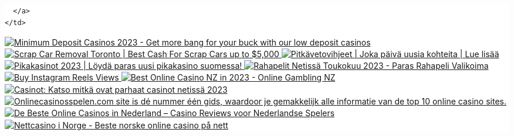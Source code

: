       </a>
    </td>
  </tr>
  <tr>
    <td align="center" valign="middle">
      <a href="https://www.minimumdepositcasinos.org/" target="_blank">
        <img src="https://swiperjs.com/images/sponsors/minimumdepositcasinosorg.png" alt="Minimum Deposit Casinos 2023 - Get more bang for your buck with our low deposit casinos" width="160">
      </a>
    </td>
    <td align="center" valign="middle">
      <a href="https://scrapcartorontoshop.ca/" target="_blank">
        <img src="https://swiperjs.com/images/sponsors/scrap-car-removal-toronto.png" alt="Scrap Car Removal Toronto | Best Cash For Scrap Cars up to $5,000" width="160">
      </a>
    </td>
    <td align="center" valign="middle">
      <a href="https://www.vedonlyontibonukset.com/pitkavetovihjeet" target="_blank">
        <img src="https://swiperjs.com/images/sponsors/pitkavetovihjeet.png" alt="Pitkävetovihjeet | Joka päivä uusia kohteita | Lue lisää" width="160">
      </a>
    </td>
    <td align="center" valign="middle">
      <a href="https://uusi-pikakasino.com/" target="_blank">
        <img src="https://swiperjs.com/images/sponsors/uusi-pikakasinocom.png" alt="Pikakasinot 2023 | Löydä paras uusi pikakasino suomessa!" width="160">
      </a>
    </td>
    <td align="center" valign="middle">
      <a href="https://kasinokolikkopelit.com/" target="_blank">
        <img src="https://swiperjs.com/images/sponsors/kasinokolikkopelitcom.png" alt="Rahapelit Netissä Toukokuu 2023 - Paras Rahapeli Valikoima" width="160">
      </a>
    </td>
    <td align="center" valign="middle">
      <a href="https://buycheapestfollowers.com/buy-instagram-reels-views" target="_blank">
        <img src="https://swiperjs.com/images/sponsors/thebestsolution.png" alt="Buy Instagram Reels Views" width="160">
      </a>
    </td>
    <td align="center" valign="middle">
      <a href="https://casinocrawlers.com/" target="_blank">
        <img src="https://swiperjs.com/images/sponsors/casinocrawlerscom.png" alt="Best Online Casino NZ in 2023 - Online Gambling NZ" width="160">
      </a>
    </td>
    <td align="center" valign="middle">
      <a href="https://www.casinot.biz/" target="_blank">
        <img src="https://swiperjs.com/images/sponsors/casinotbiz.png" alt="Casinot: Katso mitkä ovat parhaat casinot netissä 2023" width="160">
      </a>
    </td>
    <td align="center" valign="middle">
      <a href="https://onlinecasinosspelen.com/" target="_blank">
        <img src="https://swiperjs.com/images/sponsors/onlinecasinosspelen.png" alt="Onlinecasinosspelen.com site is dé nummer één gids, waardoor je gemakkelijk alle informatie van de top 10 online casino sites." width="160">
      </a>
    </td>
    <td align="center" valign="middle">
      <a href="https://www.onlinecasinosnederland.org/" target="_blank">
        <img src="https://swiperjs.com/images/sponsors/onlinecasinosnederland-org.png" alt="De Beste Online Casinos in Nederland – Casino Reviews voor Nederlandse Spelers" width="160">
      </a>
    </td>
    <td align="center" valign="middle">
      <a href="https://www.nettcasino.com/" target="_blank">
        <img src="https://swiperjs.com/images/sponsors/nettcasino.png" alt="Nettcasino i Norge - Beste norske online casino på nett" width="160">